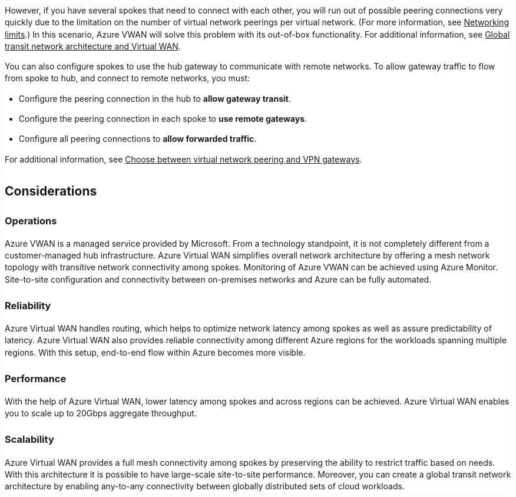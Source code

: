 However, if you have several spokes that need to connect with each other, you
will run out of possible peering connections very quickly due to the limitation
on the number of virtual network peerings per virtual network. (For more
information, see [Networking
limits](/azure/azure-resource-manager/management/azure-subscription-service-limits#networking-limits).)
In this scenario, Azure VWAN will solve this problem with its out-of-box
functionality. For additional information, see [Global transit network
architecture and Virtual
WAN](/azure/virtual-wan/virtual-wan-global-transit-network-architecture).

You can also configure spokes to use the hub gateway to communicate with remote
networks. To allow gateway traffic to flow from spoke to hub, and connect to
remote networks, you must:

-   Configure the peering connection in the hub to **allow gateway transit**.

-   Configure the peering connection in each spoke to **use remote gateways**.

-   Configure all peering connections to **allow forwarded traffic**.

For additional information, see [Choose between virtual network peering and VPN
gateways](/azure/architecture/reference-architectures/hybrid-networking/vnet-peering)*.*

## Considerations

### Operations

Azure VWAN is a managed service provided by Microsoft. From a technology
standpoint, it is not completely different from a customer-managed hub
infrastructure. Azure Virtual WAN simplifies overall network architecture by
offering a mesh network topology with transitive network connectivity among
spokes. Monitoring of Azure VWAN can be achieved using Azure Monitor.
Site-to-site configuration and connectivity between on-premises networks and
Azure can be fully automated.

### Reliability

Azure Virtual WAN handles routing, which helps to optimize network latency among
spokes as well as assure predictability of latency. Azure Virtual WAN also
provides reliable connectivity among different Azure regions for the workloads
spanning multiple regions. With this setup, end-to-end flow within Azure becomes
more visible.

### Performance

With the help of Azure Virtual WAN, lower latency among spokes and across
regions can be achieved. Azure Virtual WAN enables you to scale up to 20Gbps
aggregate throughput.

### Scalability

Azure Virtual WAN provides a full mesh connectivity among spokes by preserving
the ability to restrict traffic based on needs. With this architecture it is
possible to have large-scale site-to-site performance. Moreover, you can create
a global transit network architecture by enabling any-to-any connectivity
between globally distributed sets of cloud workloads.
